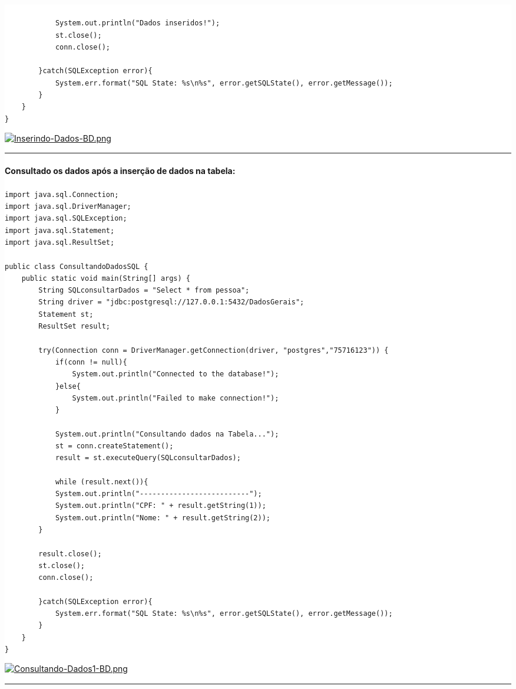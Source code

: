 ```
            
            System.out.println("Dados inseridos!");
            st.close();
            conn.close();
            
        }catch(SQLException error){
            System.err.format("SQL State: %s\n%s", error.getSQLState(), error.getMessage());
        }
    }
}

```
[![Inserindo-Dados-BD.png](https://i.postimg.cc/525jQYhY/Inserindo-Dados-BD.png)](https://postimg.cc/RWFvjFV4)
***

####  Consultado os dados após a inserção de dados na tabela: 
```
import java.sql.Connection;
import java.sql.DriverManager;
import java.sql.SQLException;
import java.sql.Statement;
import java.sql.ResultSet;

public class ConsultandoDadosSQL {
    public static void main(String[] args) {
        String SQLconsultarDados = "Select * from pessoa";
        String driver = "jdbc:postgresql://127.0.0.1:5432/DadosGerais";
        Statement st;
        ResultSet result;
        
        try(Connection conn = DriverManager.getConnection(driver, "postgres","75716123")) {
            if(conn != null){
                System.out.println("Connected to the database!");
            }else{
                System.out.println("Failed to make connection!");
            }
            
            System.out.println("Consultando dados na Tabela...");
            st = conn.createStatement();
            result = st.executeQuery(SQLconsultarDados);
            
            while (result.next()){
            System.out.println("--------------------------");
            System.out.println("CPF: " + result.getString(1));
            System.out.println("Nome: " + result.getString(2));
        }
            
        result.close();
        st.close();
        conn.close();
        
        }catch(SQLException error){
            System.err.format("SQL State: %s\n%s", error.getSQLState(), error.getMessage());       
        }  
    }
}
```
[![Consultando-Dados1-BD.png](https://i.postimg.cc/wMK7sXjN/Consultando-Dados1-BD.png)](https://postimg.cc/WFn2BJrp)
***

